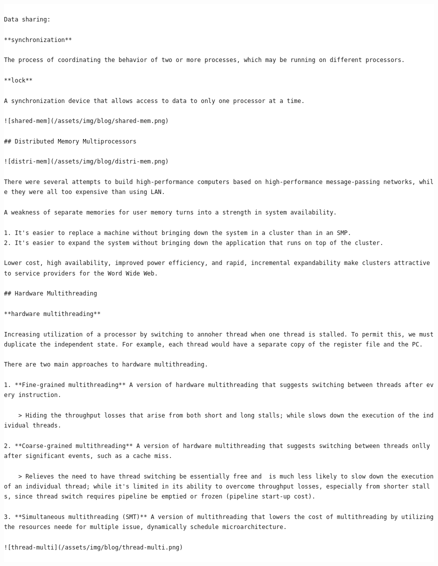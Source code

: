 ```

Data sharing:

**synchronization**

The process of coordinating the behavior of two or more processes, which may be running on different processors.

**lock**

A synchronization device that allows access to data to only one processor at a time.

![shared-mem](/assets/img/blog/shared-mem.png)

## Distributed Memory Multiprocessors

![distri-mem](/assets/img/blog/distri-mem.png)

There were several attempts to build high-performance computers based on high-performance message-passing networks, while they were all too expensive than using LAN.

A weakness of separate memories for user memory turns into a strength in system availability.

1. It's easier to replace a machine without bringing down the system in a cluster than in an SMP.
2. It's easier to expand the system without bringing down the application that runs on top of the cluster.

Lower cost, high availability, improved power efficiency, and rapid, incremental expandability make clusters attractive to service providers for the Word Wide Web.

## Hardware Multithreading

**hardware multithreading**

Increasing utilization of a processor by switching to annoher thread when one thread is stalled. To permit this, we must duplicate the independent state. For example, each thread would have a separate copy of the register file and the PC.

There are two main approaches to hardware multithreading.

1. **Fine-grained multithreading** A version of hardware multithreading that suggests switching between threads after every instruction.

    > Hiding the throughput losses that arise from both short and long stalls; while slows down the execution of the individual threads.

2. **Coarse-grained multithreading** A version of hardware multithreading that suggests switching between threads onlly after significant events, such as a cache miss.

    > Relieves the need to have thread switching be essentially free and  is much less likely to slow down the execution of an individual thread; while it's limited in its ability to overcome throughput losses, especially from shorter stalls, since thread switch requires pipeline be emptied or frozen (pipeline start-up cost).

3. **Simultaneous multithreading (SMT)** A version of multithreading that lowers the cost of multithreading by utilizing the resources neede for multiple issue, dynamically schedule microarchitecture.

![thread-multi](/assets/img/blog/thread-multi.png)

